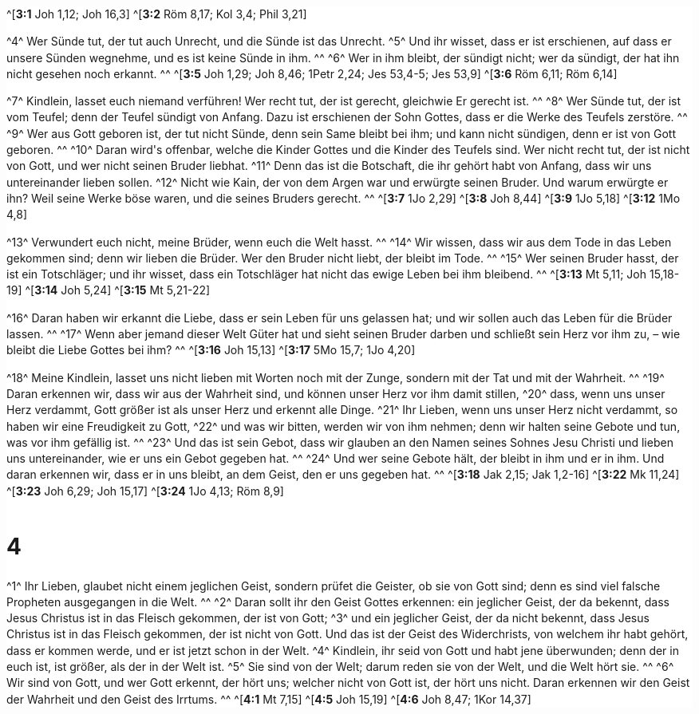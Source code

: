 ^[**3:1** Joh 1,12; Joh 16,3] ^[**3:2** Röm 8,17; Kol 3,4; Phil 3,21]

^4^ Wer Sünde tut, der tut auch Unrecht, und die Sünde ist das Unrecht. ^5^ Und ihr wisset, dass er ist erschienen, auf dass er unsere Sünden wegnehme, und es ist keine Sünde in ihm. ^^ ^6^ Wer in ihm bleibt, der sündigt nicht; wer da sündigt, der hat ihn nicht gesehen noch erkannt. 
^^ 
^[**3:5** Joh 1,29; Joh 8,46; 1Petr 2,24; Jes 53,4-5; Jes 53,9] ^[**3:6** Röm 6,11; Röm 6,14]

^7^ Kindlein, lasset euch niemand verführen! Wer recht tut, der ist gerecht, gleichwie Er gerecht ist. ^^ ^8^ Wer Sünde tut, der ist vom Teufel; denn der Teufel sündigt von Anfang. Dazu ist erschienen der Sohn Gottes, dass er die Werke des Teufels zerstöre. ^^ ^9^ Wer aus Gott geboren ist, der tut nicht Sünde, denn sein Same bleibt bei ihm; und kann nicht sündigen, denn er ist von Gott geboren. ^^ ^10^ Daran wird's offenbar, welche die Kinder Gottes und die Kinder des Teufels sind. Wer nicht recht tut, der ist nicht von Gott, und wer nicht seinen Bruder liebhat. ^11^ Denn das ist die Botschaft, die ihr gehört habt von Anfang, dass wir uns untereinander lieben sollen. ^12^ Nicht wie Kain, der von dem Argen war und erwürgte seinen Bruder. Und warum erwürgte er ihn? Weil seine Werke böse waren, und die seines Bruders gerecht. 
^^ 
^[**3:7** 1Jo 2,29] ^[**3:8** Joh 8,44] ^[**3:9** 1Jo 5,18] ^[**3:12** 1Mo 4,8]

^13^ Verwundert euch nicht, meine Brüder, wenn euch die Welt hasst. ^^ ^14^ Wir wissen, dass wir aus dem Tode in das Leben gekommen sind; denn wir lieben die Brüder. Wer den Bruder nicht liebt, der bleibt im Tode. ^^ ^15^ Wer seinen Bruder hasst, der ist ein Totschläger; und ihr wisset, dass ein Totschläger hat nicht das ewige Leben bei ihm bleibend. 
^^ 
^[**3:13** Mt 5,11; Joh 15,18-19] ^[**3:14** Joh 5,24] ^[**3:15** Mt 5,21-22]

^16^ Daran haben wir erkannt die Liebe, dass er sein Leben für uns gelassen hat; und wir sollen auch das Leben für die Brüder lassen. ^^ ^17^ Wenn aber jemand dieser Welt Güter hat und sieht seinen Bruder darben und schließt sein Herz vor ihm zu, – wie bleibt die Liebe Gottes bei ihm? 
^^ 
^[**3:16** Joh 15,13] ^[**3:17** 5Mo 15,7; 1Jo 4,20]

^18^ Meine Kindlein, lasset uns nicht lieben mit Worten noch mit der Zunge, sondern mit der Tat und mit der Wahrheit. ^^ ^19^ Daran erkennen wir, dass wir aus der Wahrheit sind, und können unser Herz vor ihm damit stillen, ^20^ dass, wenn uns unser Herz verdammt, Gott größer ist als unser Herz und erkennt alle Dinge. ^21^ Ihr Lieben, wenn uns unser Herz nicht verdammt, so haben wir eine Freudigkeit zu Gott, ^22^ und was wir bitten, werden wir von ihm nehmen; denn wir halten seine Gebote und tun, was vor ihm gefällig ist. ^^ ^23^ Und das ist sein Gebot, dass wir glauben an den Namen seines Sohnes Jesu Christi und lieben uns untereinander, wie er uns ein Gebot gegeben hat. ^^ ^24^ Und wer seine Gebote hält, der bleibt in ihm und er in ihm. Und daran erkennen wir, dass er in uns bleibt, an dem Geist, den er uns gegeben hat. ^^ 
^[**3:18** Jak 2,15; Jak 1,2-16] ^[**3:22** Mk 11,24] ^[**3:23** Joh 6,29; Joh 15,17] ^[**3:24** 1Jo 4,13; Röm 8,9] 
# 4
^1^ Ihr Lieben, glaubet nicht einem jeglichen Geist, sondern prüfet die Geister, ob sie von Gott sind; denn es sind viel falsche Propheten ausgegangen in die Welt. ^^ ^2^ Daran sollt ihr den Geist Gottes erkennen: ein jeglicher Geist, der da bekennt, dass Jesus Christus ist in das Fleisch gekommen, der ist von Gott; ^3^ und ein jeglicher Geist, der da nicht bekennt, dass Jesus Christus ist in das Fleisch gekommen, der ist nicht von Gott. Und das ist der Geist des Widerchrists, von welchem ihr habt gehört, dass er kommen werde, und er ist jetzt schon in der Welt. ^4^ Kindlein, ihr seid von Gott und habt jene überwunden; denn der in euch ist, ist größer, als der in der Welt ist. ^5^ Sie sind von der Welt; darum reden sie von der Welt, und die Welt hört sie. ^^ ^6^ Wir sind von Gott, und wer Gott erkennt, der hört uns; welcher nicht von Gott ist, der hört uns nicht. Daran erkennen wir den Geist der Wahrheit und den Geist des Irrtums. 
^^ 
^[**4:1** Mt 7,15] ^[**4:5** Joh 15,19] ^[**4:6** Joh 8,47; 1Kor 14,37]
